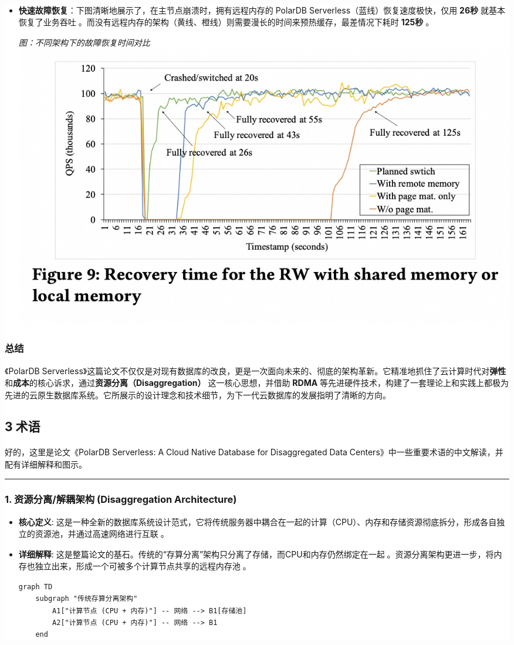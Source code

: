 
  *  **快速故障恢复**：下图清晰地展示了，在主节点崩溃时，拥有远程内存的 PolarDB Serverless（蓝线）恢复速度极快，仅用 **26秒** 就基本恢复了业务吞吐   。而没有远程内存的架构（黄线、橙线）则需要漫长的时间来预热缓存，最差情况下耗时 **125秒**  。

     *图：不同架构下的故障恢复时间对比* ![pic](20250718_01_pic_002.jpg)  

### 总结

《PolarDB Serverless》这篇论文不仅仅是对现有数据库的改良，更是一次面向未来的、彻底的架构革新。它精准地抓住了云计算时代对**弹性**和**成本**的核心诉求，通过**资源分离（Disaggregation）** 这一核心思想，并借助 **RDMA** 等先进硬件技术，构建了一套理论上和实践上都极为先进的云原生数据库系统。它所展示的设计理念和技术细节，为下一代云数据库的发展指明了清晰的方向。
  
## 3 术语  
  
好的，这里是论文《PolarDB Serverless: A Cloud Native Database for Disaggregated Data Centers》中一些重要术语的中文解读，并配有详细解释和图示。

-----

### 1\. 资源分离/解耦架构 (Disaggregation Architecture)

  *  **核心定义**: 这是一种全新的数据库系统设计范式，它将传统服务器中耦合在一起的计算（CPU）、内存和存储资源彻底拆分，形成各自独立的资源池，并通过高速网络进行互联  。

  * **详细解释**:
     这是整篇论文的基石。传统的“存算分离”架构只分离了存储，而CPU和内存仍然绑定在一起   。资源分离架构更进一步，将内存也独立出来，形成一个可被多个计算节点共享的远程内存池  。

    ```mermaid
    graph TD
        subgraph "传统存算分离架构"
            A1["计算节点 (CPU + 内存)"] -- 网络 --> B1[存储池]
            A2["计算节点 (CPU + 内存)"] -- 网络 --> B1
        end
